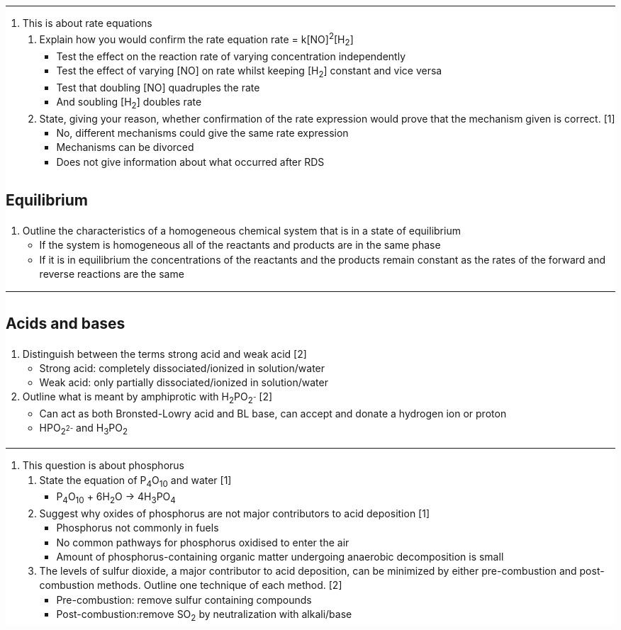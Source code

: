 

---




1. This is about rate equations
    1. Explain how you would confirm the rate equation rate = k[NO]<sup>2</sup>[H<sub>2</sub>]
        *   Test the effect on the reaction rate of varying concentration independently
        *   Test the effect of varying [NO] on rate whilst keeping [H<sub>2</sub>] constant and vice versa
        *   Test that doubling [NO] quadruples the rate
        *   And soubling [H<sub>2</sub>] doubles rate
    2. State, giving your reason, whether confirmation of the rate expression would prove that the mechanism given is correct. [1]
        *   No, different mechanisms could give the same rate expression
        *   Mechanisms can be divorced
        *   Does not give information about what occurred after RDS


## Equilibrium



1. Outline the characteristics of a homogeneous chemical system that is in a state of equilibrium 
    *   If the system is homogeneous all of the reactants and products are in the same phase
    *   If it is in equilibrium the concentrations of the reactants and the products remain constant as the rates of the forward and reverse reactions are the same



---



## Acids and bases



1. Distinguish between the terms strong acid and weak acid [2]
    *   Strong acid: completely dissociated/ionized in solution/water
    *   Weak acid: only partially dissociated/ionized in solution/water
2. Outline what is meant by amphiprotic with H<sub>2</sub>PO<sub>2<sup>-</sup></sub> [2]
    *   Can act as both Bronsted-Lowry acid and BL base, can accept and donate a hydrogen ion or proton
    *   HPO<sub>2<sup>2-</sup></sub> and H<sub>3</sub>PO<sub>2</sub>



---




1. This question is about phosphorus
    1. State the equation of P<sub>4</sub>O<sub>10</sub> and water [1]
        *   P<sub>4</sub>O<sub>10</sub> + 6H<sub>2</sub>O → 4H<sub>3</sub>PO<sub>4</sub>
    2. Suggest why oxides of phosphorus are not major contributors to acid deposition [1]
        *   Phosphorus not commonly in fuels
        *   No common pathways for phosphorus oxidised to enter the air
        *   Amount of phosphorus-containing organic matter undergoing anaerobic decomposition is small
    3. The levels of sulfur dioxide, a major contributor to acid deposition, can be minimized by either pre-combustion and post-combustion methods. Outline one technique of each method. [2]
        *   Pre-combustion: remove sulfur containing compounds
        *   Post-combustion:remove SO<sub>2</sub> by neutralization with alkali/base
